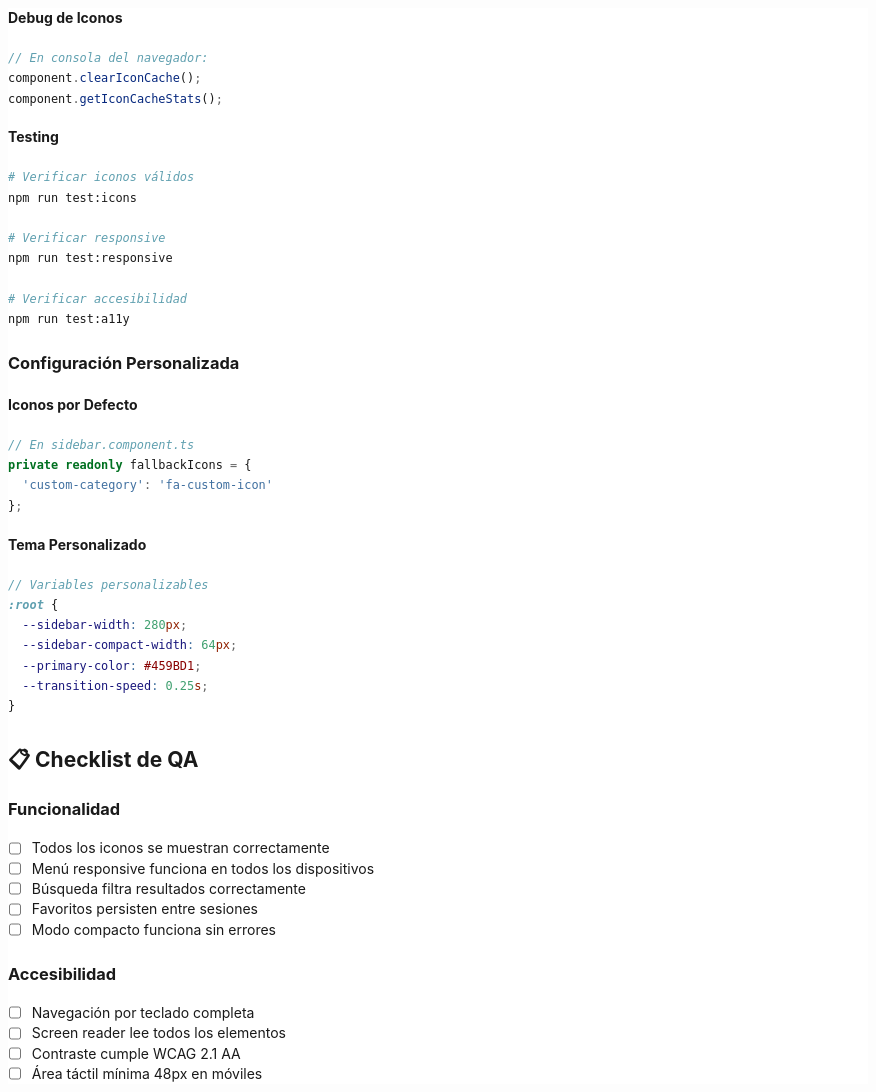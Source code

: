 #### Debug de Iconos
```typescript
// En consola del navegador:
component.clearIconCache();
component.getIconCacheStats();
```

#### Testing
```bash
# Verificar iconos válidos
npm run test:icons

# Verificar responsive
npm run test:responsive

# Verificar accesibilidad
npm run test:a11y
```

### Configuración Personalizada

#### Iconos por Defecto
```typescript
// En sidebar.component.ts
private readonly fallbackIcons = {
  'custom-category': 'fa-custom-icon'
};
```

#### Tema Personalizado
```scss
// Variables personalizables
:root {
  --sidebar-width: 280px;
  --sidebar-compact-width: 64px;
  --primary-color: #459BD1;
  --transition-speed: 0.25s;
}
```

## 📋 Checklist de QA

### Funcionalidad
- [ ] Todos los iconos se muestran correctamente
- [ ] Menú responsive funciona en todos los dispositivos
- [ ] Búsqueda filtra resultados correctamente
- [ ] Favoritos persisten entre sesiones
- [ ] Modo compacto funciona sin errores

### Accesibilidad
- [ ] Navegación por teclado completa
- [ ] Screen reader lee todos los elementos
- [ ] Contraste cumple WCAG 2.1 AA
- [ ] Área táctil mínima 48px en móviles
